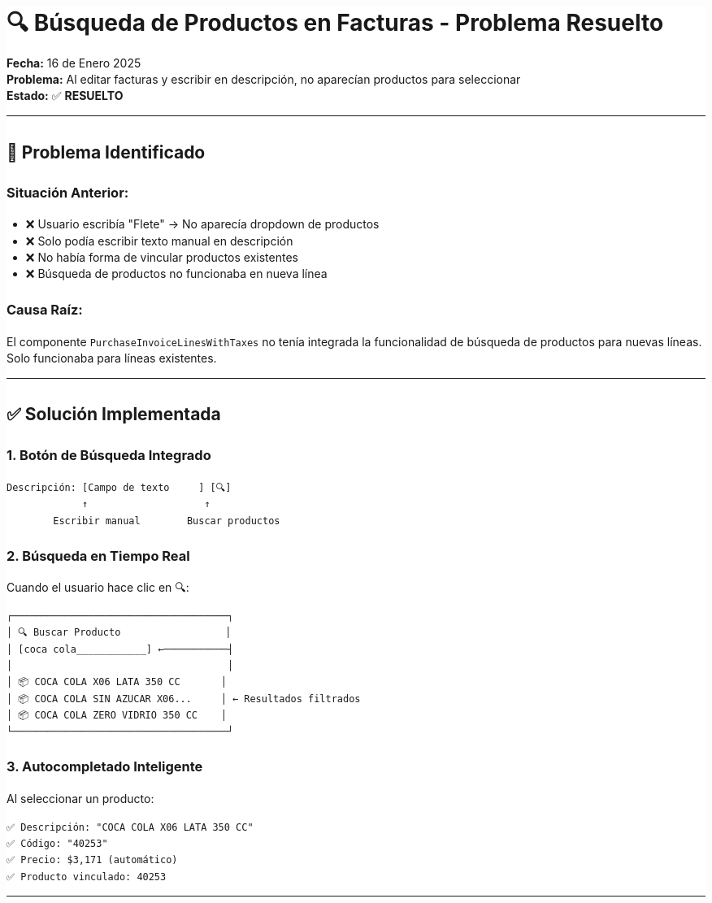 # 🔍 **Búsqueda de Productos en Facturas - Problema Resuelto**

**Fecha:** 16 de Enero 2025  
**Problema:** Al editar facturas y escribir en descripción, no aparecían productos para seleccionar  
**Estado:** ✅ **RESUELTO**

---

## 🎯 **Problema Identificado**

### **Situación Anterior:**
- ❌ Usuario escribía "Flete" → No aparecía dropdown de productos
- ❌ Solo podía escribir texto manual en descripción
- ❌ No había forma de vincular productos existentes
- ❌ Búsqueda de productos no funcionaba en nueva línea

### **Causa Raíz:**
El componente `PurchaseInvoiceLinesWithTaxes` no tenía integrada la funcionalidad de búsqueda de productos para nuevas líneas. Solo funcionaba para líneas existentes.

---

## ✅ **Solución Implementada**

### **1. Botón de Búsqueda Integrado**

```
Descripción: [Campo de texto     ] [🔍]
             ↑                    ↑
        Escribir manual        Buscar productos
```

### **2. Búsqueda en Tiempo Real**

Cuando el usuario hace clic en 🔍:
```
┌─────────────────────────────────────┐
│ 🔍 Buscar Producto                  │
│ [coca cola____________] ←───────────┤
│                                     │
│ 📦 COCA COLA X06 LATA 350 CC       │
│ 📦 COCA COLA SIN AZUCAR X06...     │ ← Resultados filtrados
│ 📦 COCA COLA ZERO VIDRIO 350 CC    │
└─────────────────────────────────────┘
```

### **3. Autocompletado Inteligente**

Al seleccionar un producto:
```
✅ Descripción: "COCA COLA X06 LATA 350 CC"
✅ Código: "40253"
✅ Precio: $3,171 (automático)
✅ Producto vinculado: 40253
```

---